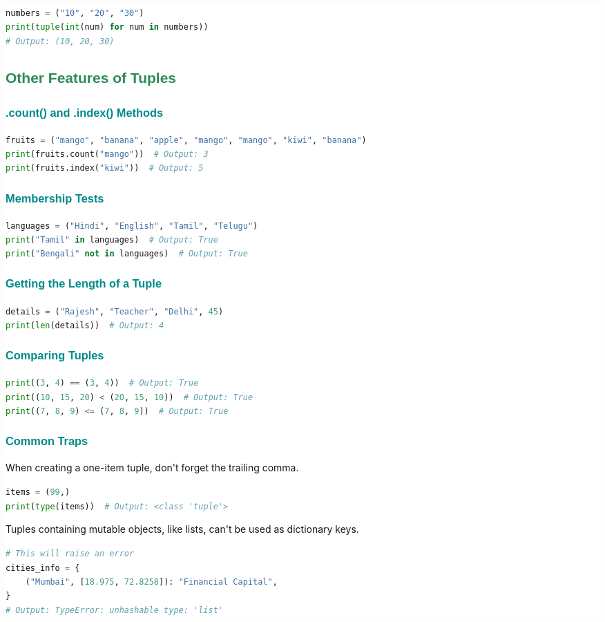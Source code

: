 ```python
numbers = ("10", "20", "30")
print(tuple(int(num) for num in numbers))
# Output: (10, 20, 30)
```

## <span style="color: SeaGreen; font-family: 'Comic Sans MS', sans-serif;">Other Features of Tuples</span>

### <span style="color: DarkCyan; font-family: 'Comic Sans MS', sans-serif;">.count() and .index() Methods</span>

```python
fruits = ("mango", "banana", "apple", "mango", "mango", "kiwi", "banana")
print(fruits.count("mango"))  # Output: 3
print(fruits.index("kiwi"))  # Output: 5
```

### <span style="color: DarkCyan; font-family: 'Comic Sans MS', sans-serif;">Membership Tests</span>

```python
languages = ("Hindi", "English", "Tamil", "Telugu")
print("Tamil" in languages)  # Output: True
print("Bengali" not in languages)  # Output: True
```

### <span style="color: DarkCyan; font-family: 'Comic Sans MS', sans-serif;">Getting the Length of a Tuple</span>

```python
details = ("Rajesh", "Teacher", "Delhi", 45)
print(len(details))  # Output: 4
```

### <span style="color: DarkCyan; font-family: 'Comic Sans MS', sans-serif;">Comparing Tuples</span>

```python
print((3, 4) == (3, 4))  # Output: True
print((10, 15, 20) < (20, 15, 10))  # Output: True
print((7, 8, 9) <= (7, 8, 9))  # Output: True
```

### <span style="color: DarkCyan; font-family: 'Comic Sans MS', sans-serif;">Common Traps</span>

When creating a one-item tuple, don't forget the trailing comma.

```python
items = (99,)
print(type(items))  # Output: <class 'tuple'>
```

Tuples containing mutable objects, like lists, can't be used as dictionary keys.

```python
# This will raise an error
cities_info = {
    ("Mumbai", [18.975, 72.8258]): "Financial Capital",
}
# Output: TypeError: unhashable type: 'list'
```